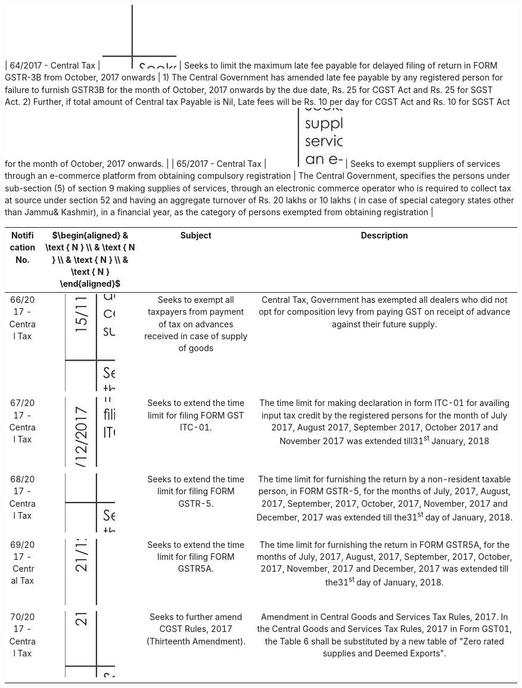 | 64/2017 - Central Tax | ![img-49.jpeg](img-49.jpeg.png) | Seeks to limit the maximum late fee payable for delayed filing of return in FORM GSTR-3B from October, 2017 onwards |                    1) The Central Government has amended late fee payable by any registered person for failure to furnish GSTR3B for the month of October, 2017 onwards by the due date, Rs. 25 for CGST Act and Rs. 25 for SGST Act. 2) Further, if total amount of Central tax Payable is Nil, Late fees will be Rs. 10 per day for CGST Act and Rs. 10 for SGST Act for the month of October, 2017 onwards.                    |
| 65/2017 - Central Tax | ![img-50.jpeg](img-50.jpeg.png) |     Seeks to exempt suppliers of services through an e-commerce platform from obtaining compulsory registration     | The Central Government, specifies the persons under sub-section (5) of section 9 making supplies of services, through an electronic commerce operator who is required to collect tax at source under section 52 and having an aggregate turnover of Rs. 20 lakhs or 10 lakhs ( in case of special category states other than Jammu\& Kashmir), in a financial year, as the category of persons exempted from obtaining registration |

|    Notification No.    | $\begin{aligned} & \text { N } \\ & \text { N } \\ & \text { N } \\ & \text { N } \end{aligned}$ |                                              Subject                                              |                                                                                                                               Description                                                                                                                               |
| :--------------------: | :------------------------------------------------------------------------------------------------: | :-----------------------------------------------------------------------------------------------: | :----------------------------------------------------------------------------------------------------------------------------------------------------------------------------------------------------------------------------------------------------------------------: |
| 66/2017 - Central Tax |                                   ![img-51.jpeg](img-51.jpeg.png)                                   | Seeks to exempt all taxpayers from payment of tax on advances received in case of supply of goods |                                                         Central Tax, Government has exempted all dealers who did not opt for composition levy from paying GST on receipt of advance against their future supply.                                                         |
|  67/2017 -Central Tax  |                                   ![img-52.jpeg](img-52.jpeg.png)                                   |                    Seeks to extend the time limit for filing FORM GST ITC-01.                    |         The time limit for making declaration in form ITC-01 for availing input tax credit by the registered persons for the month of July 2017, August 2017, September 2017, October 2017 and November 2017 was extended till$31^{\text {st }}$ January, 2018         |
| 68/2017 - Central Tax |                                   ![img-53.jpeg](img-53.jpeg.png)                                   |                      Seeks to extend the time limit for filing FORM GSTR-5.                      | The time limit for furnishing the return by a non-resident taxable person, in FORM GSTR-5, for the months of July, 2017, August, 2017, September, 2017, October, 2017, November, 2017 and December, 2017 was extended till the$31^{\text {st }}$ day of January, 2018. |
| 69/2017 - Central Tax |                                   ![img-54.jpeg](img-54.jpeg.png)                                   |                      Seeks to extend the time limit for filing FORM GSTR5A.                      |                  The time limit for furnishing the return in FORM GSTR5A, for the months of July, 2017, August, 2017, September, 2017, October, 2017, November, 2017 and December, 2017 was extended till the$31^{\text {st }}$ day of January, 2018.                  |
| 70/2017 - Central Tax |                                   ![img-55.jpeg](img-55.jpeg.png)                                   |                  Seeks to further amend CGST Rules, 2017 (Thirteenth Amendment).                  |                          Amendment in Central Goods and Services Tax Rules, 2017. In the Central Goods and Services Tax Rules, 2017 in Form GST01, the Table 6 shall be substituted by a new table of "Zero rated supplies and Deemed Exports".                          |

